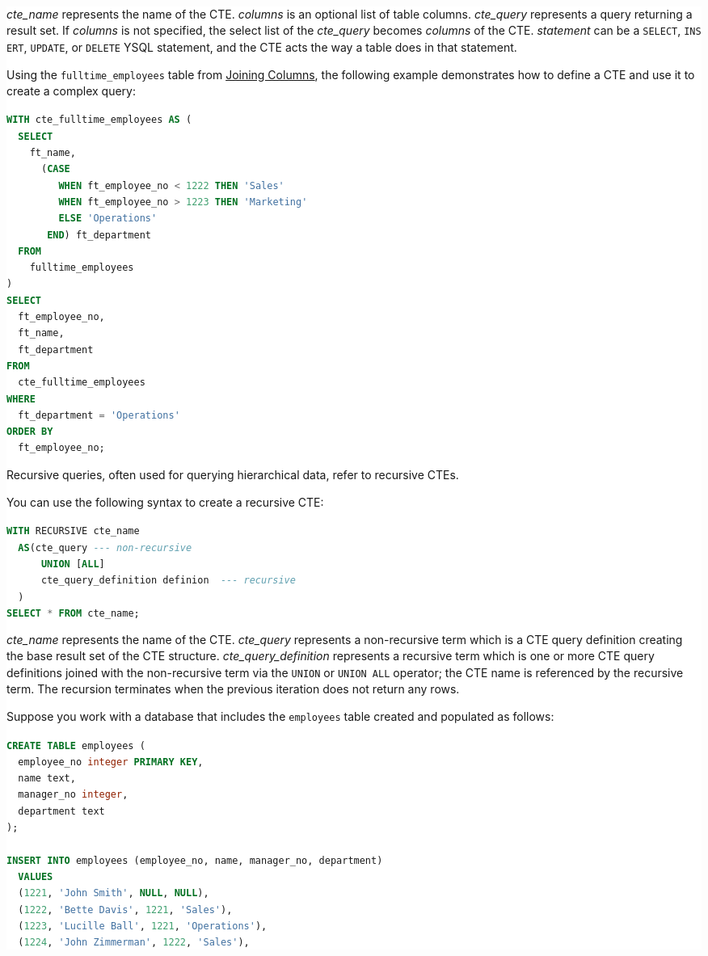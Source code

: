 *cte_name* represents the name of the CTE. *columns* is an optional list of table columns. *cte_query* represents a query returning a result set. If *columns* is not specified, the select list of the *cte_query* becomes *columns* of the CTE. *statement* can be a `SELECT`, `INSERT`, `UPDATE`, or `DELETE` YSQL statement, and the CTE acts the way a table does in that statement.

Using the `fulltime_employees` table from [Joining Columns](#joining-columns), the following example demonstrates how to define a CTE and use it to create a complex query:

```sql
WITH cte_fulltime_employees AS (
  SELECT 
    ft_name,
      (CASE 
         WHEN ft_employee_no < 1222 THEN 'Sales'
         WHEN ft_employee_no > 1223 THEN 'Marketing'
         ELSE 'Operations'
       END) ft_department 
  FROM
    fulltime_employees
)
SELECT
  ft_employee_no,
  ft_name,
  ft_department
FROM 
  cte_fulltime_employees
WHERE
  ft_department = 'Operations'
ORDER BY 
  ft_employee_no; 
```

Recursive queries, often used for querying hierarchical data, refer to recursive CTEs.

You can use the following syntax to create a recursive CTE:

```sql
WITH RECURSIVE cte_name 
  AS(cte_query --- non-recursive
      UNION [ALL]
      cte_query_definition definion  --- recursive
  ) 
SELECT * FROM cte_name;
```

*cte_name* represents the name of the CTE. *cte_query* represents a non-recursive term which is a CTE query definition creating the base result set of the CTE structure. *cte_query_definition* represents a recursive term which is one or more CTE query definitions joined with the non-recursive term via the `UNION` or `UNION ALL` operator; the CTE name is referenced by the recursive term. The recursion terminates when the previous iteration does not return any rows.

Suppose you work with a database that includes the `employees` table created and populated as follows:

```sql
CREATE TABLE employees (
  employee_no integer PRIMARY KEY,
  name text,
  manager_no integer,
  department text
);

INSERT INTO employees (employee_no, name, manager_no, department) 
  VALUES 	
  (1221, 'John Smith', NULL, NULL),
  (1222, 'Bette Davis', 1221, 'Sales'),
  (1223, 'Lucille Ball', 1221, 'Operations'),
  (1224, 'John Zimmerman', 1222, 'Sales'), 
```
